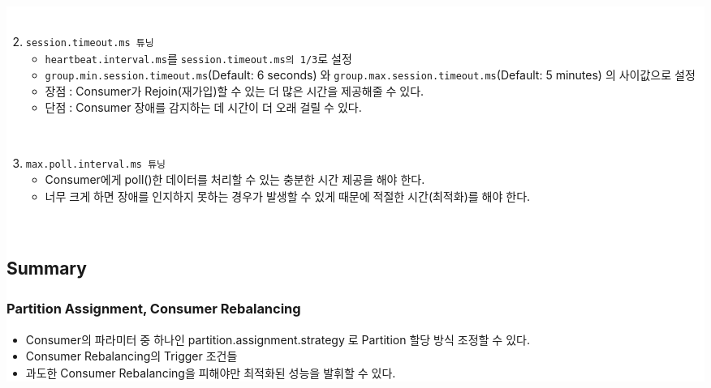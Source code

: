 <br>

2. `session.timeout.ms 튜닝`
   * `heartbeat.interval.ms`를 `session.timeout.ms의 1/3`로 설정
   * `group.min.session.timeout.ms`(Default: 6 seconds) 와 `group.max.session.timeout.ms`(Default: 5 minutes) 의 사이값으로 설정
   * 장점 : Consumer가 Rejoin(재가입)할 수 있는 더 많은 시간을 제공해줄 수 있다.
   * 단점 : Consumer 장애를 감지하는 데 시간이 더 오래 걸릴 수 있다.

<br>

3. `max.poll.interval.ms 튜닝`
   * Consumer에게 poll()한 데이터를 처리할 수 있는 충분한 시간 제공을 해야 한다.
   * 너무 크게 하면 장애를 인지하지 못하는 경우가 발생할 수 있게 때문에 적절한 시간(최적화)를 해야 한다.

<br>

## Summary
### Partition Assignment, Consumer Rebalancing
* Consumer의 파라미터 중 하나인 partition.assignment.strategy 로 Partition 할당 방식 조정할 수 있다.
* Consumer Rebalancing의 Trigger 조건들
* 과도한 Consumer Rebalancing을 피해야만 최적화된 성능을 발휘할 수 있다.